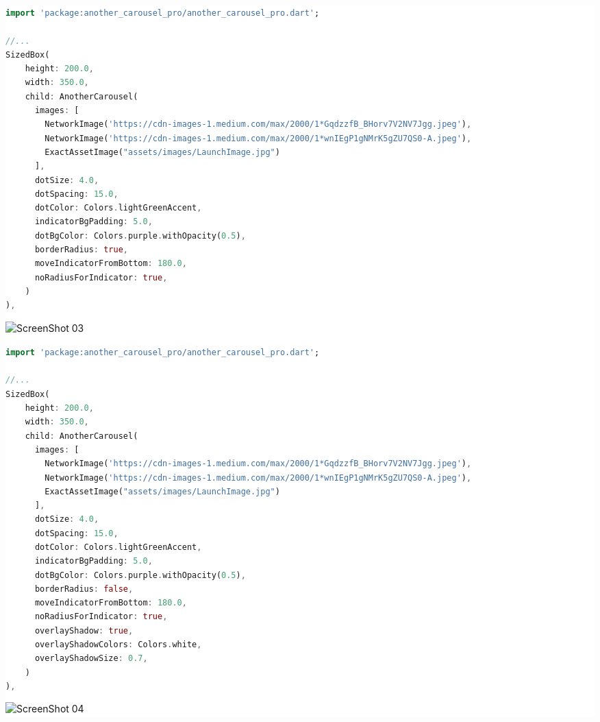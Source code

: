 
```dart
import 'package:another_carousel_pro/another_carousel_pro.dart';

//...
SizedBox(
    height: 200.0,
    width: 350.0,
    child: AnotherCarousel(
      images: [
        NetworkImage('https://cdn-images-1.medium.com/max/2000/1*GqdzzfB_BHorv7V2NV7Jgg.jpeg'),
        NetworkImage('https://cdn-images-1.medium.com/max/2000/1*wnIEgP1gNMrK5gZU7QS0-A.jpeg'),
        ExactAssetImage("assets/images/LaunchImage.jpg")
      ],
      dotSize: 4.0,
      dotSpacing: 15.0,
      dotColor: Colors.lightGreenAccent,
      indicatorBgPadding: 5.0,
      dotBgColor: Colors.purple.withOpacity(0.5),
      borderRadius: true,
      moveIndicatorFromBottom: 180.0,
      noRadiusForIndicator: true,
    )
),

```
![ScreenShot 03](https://github.com/iamnabink/another_carousel_pro/blob/master/screenshots/screenshot03.png?raw=true "ScreenShot 03")


```dart
import 'package:another_carousel_pro/another_carousel_pro.dart';

//...
SizedBox(
    height: 200.0,
    width: 350.0,
    child: AnotherCarousel(
      images: [
        NetworkImage('https://cdn-images-1.medium.com/max/2000/1*GqdzzfB_BHorv7V2NV7Jgg.jpeg'),
        NetworkImage('https://cdn-images-1.medium.com/max/2000/1*wnIEgP1gNMrK5gZU7QS0-A.jpeg'),
        ExactAssetImage("assets/images/LaunchImage.jpg")
      ],
      dotSize: 4.0,
      dotSpacing: 15.0,
      dotColor: Colors.lightGreenAccent,
      indicatorBgPadding: 5.0,
      dotBgColor: Colors.purple.withOpacity(0.5),
      borderRadius: false,
      moveIndicatorFromBottom: 180.0,
      noRadiusForIndicator: true,
      overlayShadow: true,
      overlayShadowColors: Colors.white,
      overlayShadowSize: 0.7,
    )
),

```
![ScreenShot 04](https://github.com/iamnabink/another_carousel_pro/blob/master/screenshots/screenshot04.png?raw=true "ScreenShot 04")
